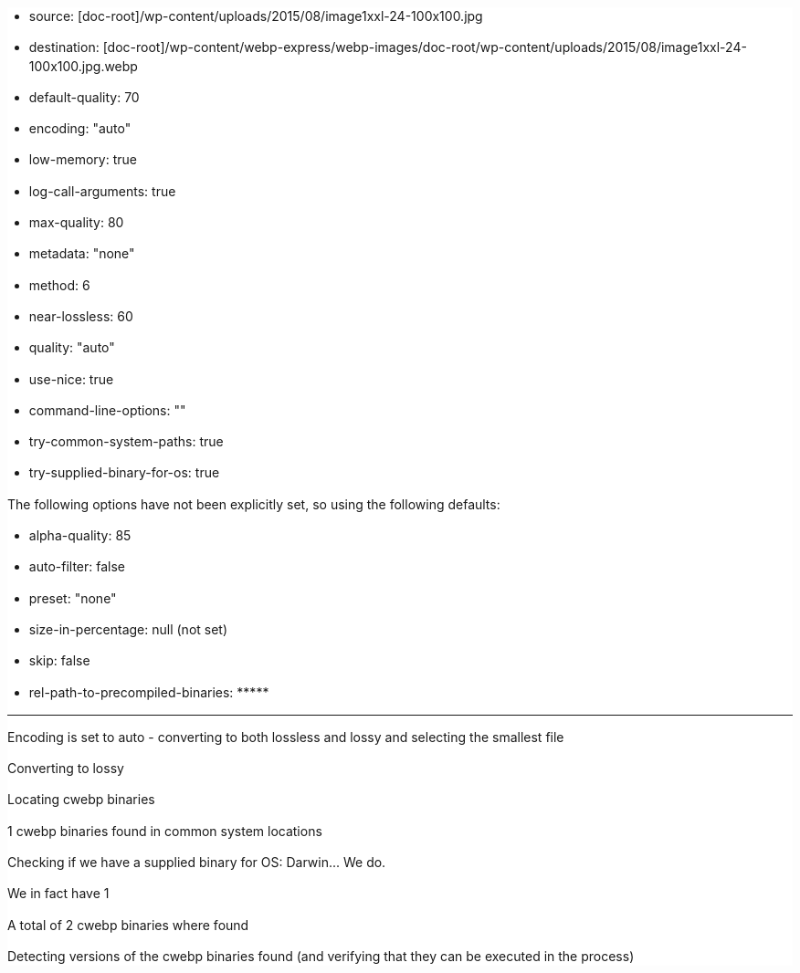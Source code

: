 - source: [doc-root]/wp-content/uploads/2015/08/image1xxl-24-100x100.jpg

- destination: [doc-root]/wp-content/webp-express/webp-images/doc-root/wp-content/uploads/2015/08/image1xxl-24-100x100.jpg.webp

- default-quality: 70

- encoding: "auto"

- low-memory: true

- log-call-arguments: true

- max-quality: 80

- metadata: "none"

- method: 6

- near-lossless: 60

- quality: "auto"

- use-nice: true

- command-line-options: ""

- try-common-system-paths: true

- try-supplied-binary-for-os: true


The following options have not been explicitly set, so using the following defaults:

- alpha-quality: 85

- auto-filter: false

- preset: "none"

- size-in-percentage: null (not set)

- skip: false

- rel-path-to-precompiled-binaries: *****

------------


Encoding is set to auto - converting to both lossless and lossy and selecting the smallest file


Converting to lossy

Locating cwebp binaries

1 cwebp binaries found in common system locations

Checking if we have a supplied binary for OS: Darwin... We do.

We in fact have 1

A total of 2 cwebp binaries where found

Detecting versions of the cwebp binaries found (and verifying that they can be executed in the process)
